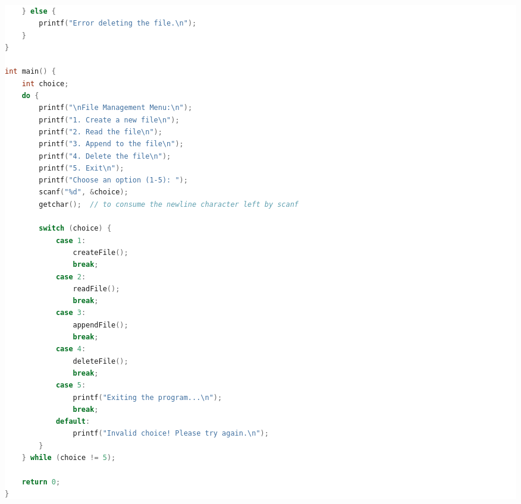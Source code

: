 ```C
    } else {
        printf("Error deleting the file.\n");
    }
}

int main() {
    int choice;
    do {
        printf("\nFile Management Menu:\n");
        printf("1. Create a new file\n");
        printf("2. Read the file\n");
        printf("3. Append to the file\n");
        printf("4. Delete the file\n");
        printf("5. Exit\n");
        printf("Choose an option (1-5): ");
        scanf("%d", &choice);
        getchar();  // to consume the newline character left by scanf

        switch (choice) {
            case 1:
                createFile();
                break;
            case 2:
                readFile();
                break;
            case 3:
                appendFile();
                break;
            case 4:
                deleteFile();
                break;
            case 5:
                printf("Exiting the program...\n");
                break;
            default:
                printf("Invalid choice! Please try again.\n");
        }
    } while (choice != 5);

    return 0;
}
```
